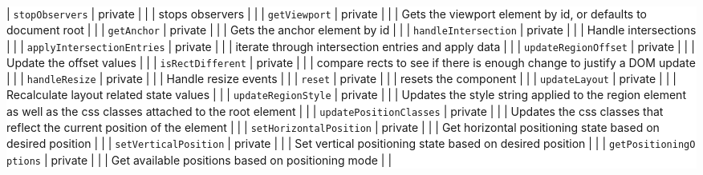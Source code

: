 | `stopObservers`                 | private |                                              |                  | stops observers                                                                                                                                                                                                                                                    |                   |
| `getViewport`                   | private |                                              |                  | Gets the viewport element by id, or defaults to document root                                                                                                                                                                                                      |                   |
| `getAnchor`                     | private |                                              |                  | Gets the anchor element by id                                                                                                                                                                                                                                      |                   |
| `handleIntersection`            | private |                                              |                  | Handle intersections                                                                                                                                                                                                                                               |                   |
| `applyIntersectionEntries`      | private |                                              |                  | iterate through intersection entries and apply data                                                                                                                                                                                                                |                   |
| `updateRegionOffset`            | private |                                              |                  | Update the offset values                                                                                                                                                                                                                                           |                   |
| `isRectDifferent`               | private |                                              |                  | compare rects to see if there is enough change to justify a DOM update                                                                                                                                                                                             |                   |
| `handleResize`                  | private |                                              |                  | Handle resize events                                                                                                                                                                                                                                               |                   |
| `reset`                         | private |                                              |                  | resets the component                                                                                                                                                                                                                                               |                   |
| `updateLayout`                  | private |                                              |                  | Recalculate layout related state values                                                                                                                                                                                                                            |                   |
| `updateRegionStyle`             | private |                                              |                  | Updates the style string applied to the region element as well as the css classes attached&#xD;&#xA;to the root element                                                                                                                                            |                   |
| `updatePositionClasses`         | private |                                              |                  | Updates the css classes that reflect the current position of the element                                                                                                                                                                                           |                   |
| `setHorizontalPosition`         | private |                                              |                  | Get horizontal positioning state based on desired position                                                                                                                                                                                                         |                   |
| `setVerticalPosition`           | private |                                              |                  | Set vertical positioning state based on desired position                                                                                                                                                                                                           |                   |
| `getPositioningOptions`         | private |                                              |                  | Get available positions based on positioning mode                                                                                                                                                                                                                  |                   |